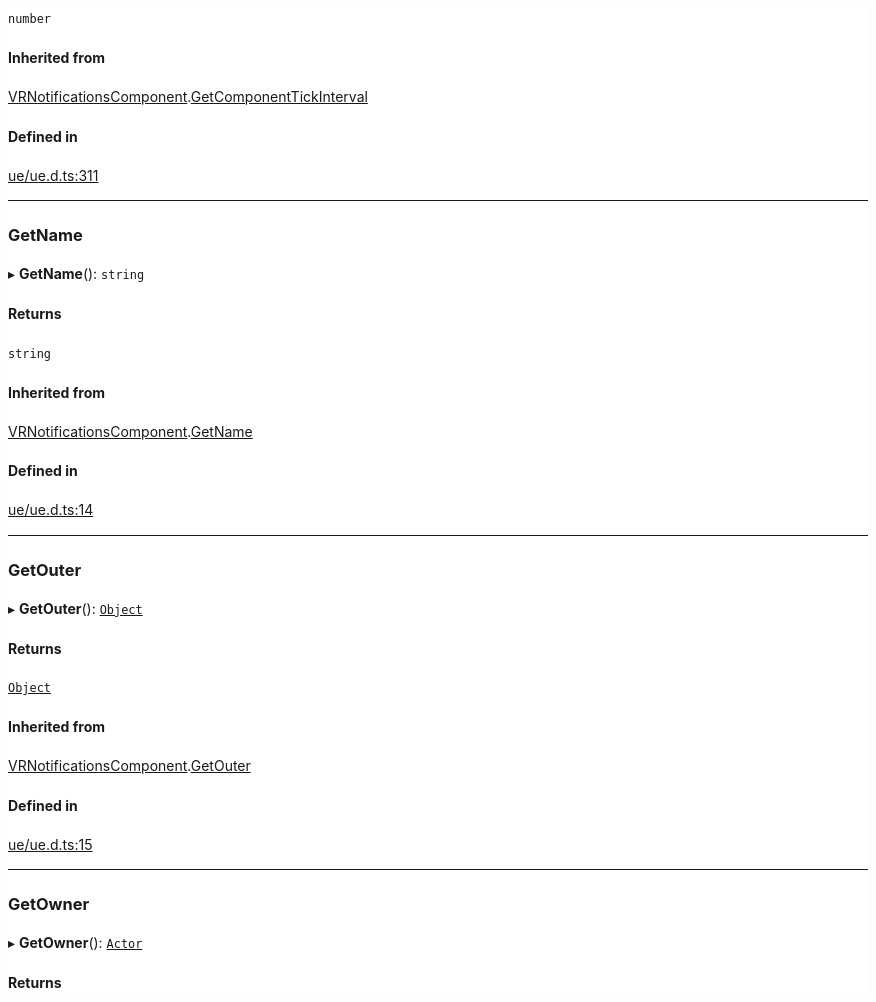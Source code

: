 `number`

#### Inherited from

[VRNotificationsComponent](ue_ue.VRNotificationsComponent.md).[GetComponentTickInterval](ue_ue.VRNotificationsComponent.md#getcomponenttickinterval)

#### Defined in

[ue/ue.d.ts:311](https://github.com/YugMetaverse/yug_typings/blob/b7d9b19/ue/ue.d.ts#L311)

___

### GetName

▸ **GetName**(): `string`

#### Returns

`string`

#### Inherited from

[VRNotificationsComponent](ue_ue.VRNotificationsComponent.md).[GetName](ue_ue.VRNotificationsComponent.md#getname)

#### Defined in

[ue/ue.d.ts:14](https://github.com/YugMetaverse/yug_typings/blob/b7d9b19/ue/ue.d.ts#L14)

___

### GetOuter

▸ **GetOuter**(): [`Object`](ue_ue.Object.md)

#### Returns

[`Object`](ue_ue.Object.md)

#### Inherited from

[VRNotificationsComponent](ue_ue.VRNotificationsComponent.md).[GetOuter](ue_ue.VRNotificationsComponent.md#getouter)

#### Defined in

[ue/ue.d.ts:15](https://github.com/YugMetaverse/yug_typings/blob/b7d9b19/ue/ue.d.ts#L15)

___

### GetOwner

▸ **GetOwner**(): [`Actor`](ue_ue.Actor.md)

#### Returns
